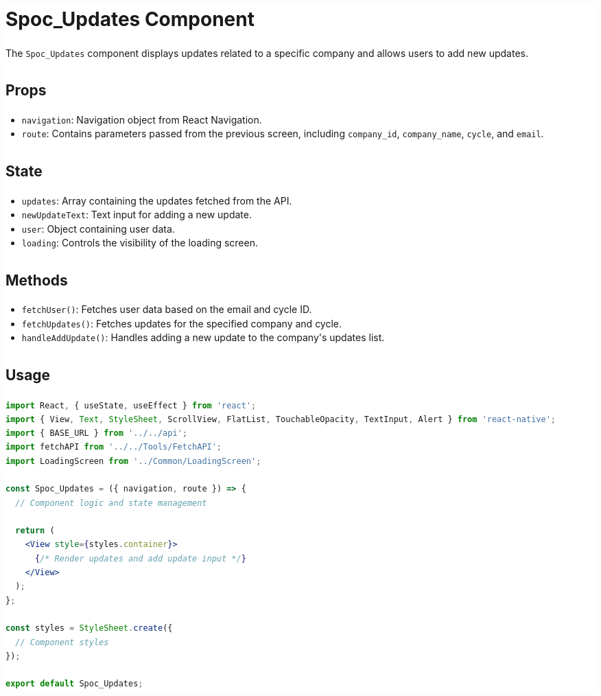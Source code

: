 # Spoc_Updates Component

The `Spoc_Updates` component displays updates related to a specific company and allows users to add new updates.

## Props

- `navigation`: Navigation object from React Navigation.
- `route`: Contains parameters passed from the previous screen, including `company_id`, `company_name`, `cycle`, and `email`.

## State

- `updates`: Array containing the updates fetched from the API.
- `newUpdateText`: Text input for adding a new update.
- `user`: Object containing user data.
- `loading`: Controls the visibility of the loading screen.

## Methods

- `fetchUser()`: Fetches user data based on the email and cycle ID.
- `fetchUpdates()`: Fetches updates for the specified company and cycle.
- `handleAddUpdate()`: Handles adding a new update to the company's updates list.

## Usage

```jsx
import React, { useState, useEffect } from 'react';
import { View, Text, StyleSheet, ScrollView, FlatList, TouchableOpacity, TextInput, Alert } from 'react-native';
import { BASE_URL } from '../../api';
import fetchAPI from '../../Tools/FetchAPI';
import LoadingScreen from '../Common/LoadingScreen';

const Spoc_Updates = ({ navigation, route }) => {
  // Component logic and state management

  return (
    <View style={styles.container}>
      {/* Render updates and add update input */}
    </View>
  );
};

const styles = StyleSheet.create({
  // Component styles
});

export default Spoc_Updates;
```
